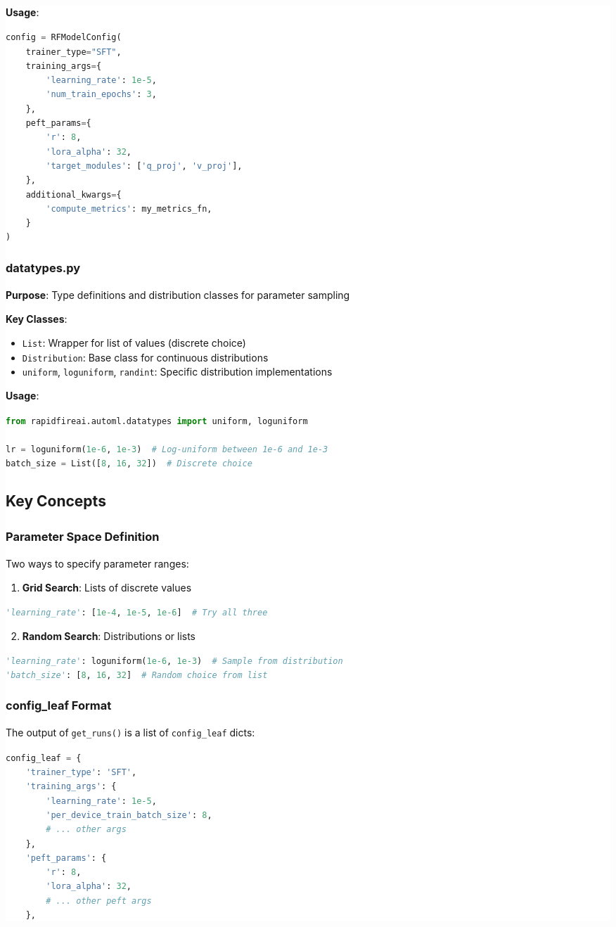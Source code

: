 **Usage**:
```python
config = RFModelConfig(
    trainer_type="SFT",
    training_args={
        'learning_rate': 1e-5,
        'num_train_epochs': 3,
    },
    peft_params={
        'r': 8,
        'lora_alpha': 32,
        'target_modules': ['q_proj', 'v_proj'],
    },
    additional_kwargs={
        'compute_metrics': my_metrics_fn,
    }
)
```

### datatypes.py
**Purpose**: Type definitions and distribution classes for parameter sampling

**Key Classes**:
- `List`: Wrapper for list of values (discrete choice)
- `Distribution`: Base class for continuous distributions
- `uniform`, `loguniform`, `randint`: Specific distribution implementations

**Usage**:
```python
from rapidfireai.automl.datatypes import uniform, loguniform

lr = loguniform(1e-6, 1e-3)  # Log-uniform between 1e-6 and 1e-3
batch_size = List([8, 16, 32])  # Discrete choice
```

## Key Concepts

### Parameter Space Definition
Two ways to specify parameter ranges:

1. **Grid Search**: Lists of discrete values
```python
'learning_rate': [1e-4, 1e-5, 1e-6]  # Try all three
```

2. **Random Search**: Distributions or lists
```python
'learning_rate': loguniform(1e-6, 1e-3)  # Sample from distribution
'batch_size': [8, 16, 32]  # Random choice from list
```

### config_leaf Format
The output of `get_runs()` is a list of `config_leaf` dicts:
```python
config_leaf = {
    'trainer_type': 'SFT',
    'training_args': {
        'learning_rate': 1e-5,
        'per_device_train_batch_size': 8,
        # ... other args
    },
    'peft_params': {
        'r': 8,
        'lora_alpha': 32,
        # ... other peft args
    },
```